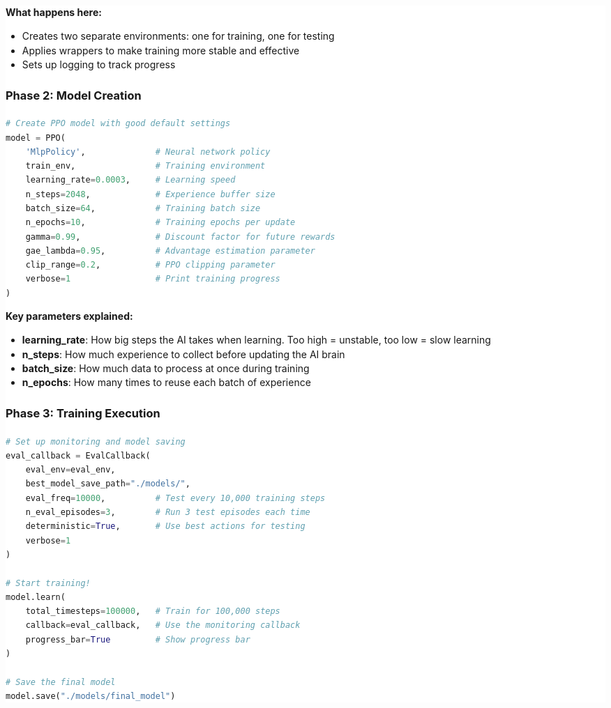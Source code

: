 **What happens here:**
- Creates two separate environments: one for training, one for testing
- Applies wrappers to make training more stable and effective
- Sets up logging to track progress

### Phase 2: Model Creation
```python
# Create PPO model with good default settings
model = PPO(
    'MlpPolicy',              # Neural network policy
    train_env,                # Training environment
    learning_rate=0.0003,     # Learning speed
    n_steps=2048,             # Experience buffer size
    batch_size=64,            # Training batch size
    n_epochs=10,              # Training epochs per update
    gamma=0.99,               # Discount factor for future rewards
    gae_lambda=0.95,          # Advantage estimation parameter
    clip_range=0.2,           # PPO clipping parameter
    verbose=1                 # Print training progress
)
```

**Key parameters explained:**
- **learning_rate**: How big steps the AI takes when learning. Too high = unstable, too low = slow learning
- **n_steps**: How much experience to collect before updating the AI brain
- **batch_size**: How much data to process at once during training
- **n_epochs**: How many times to reuse each batch of experience

### Phase 3: Training Execution
```python
# Set up monitoring and model saving
eval_callback = EvalCallback(
    eval_env=eval_env,
    best_model_save_path="./models/",
    eval_freq=10000,          # Test every 10,000 training steps
    n_eval_episodes=3,        # Run 3 test episodes each time
    deterministic=True,       # Use best actions for testing
    verbose=1
)

# Start training!
model.learn(
    total_timesteps=100000,   # Train for 100,000 steps
    callback=eval_callback,   # Use the monitoring callback
    progress_bar=True         # Show progress bar
)

# Save the final model
model.save("./models/final_model")
```

